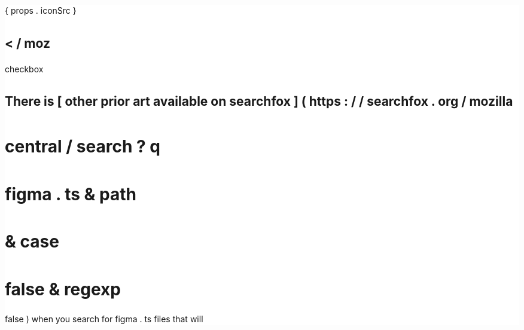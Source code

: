 {
props
.
iconSrc
}
>
<
/
moz
-
checkbox
>
There
is
[
other
prior
art
available
on
searchfox
]
(
https
:
/
/
searchfox
.
org
/
mozilla
-
central
/
search
?
q
=
figma
.
ts
&
path
=
&
case
=
false
&
regexp
=
false
)
when
you
search
for
figma
.
ts
files
that
will
